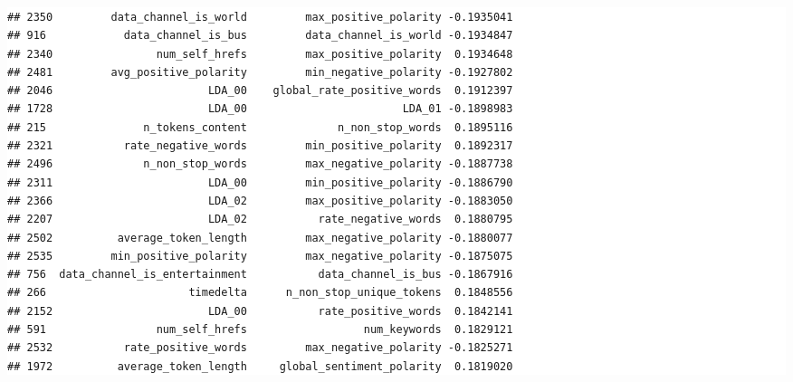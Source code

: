     ## 2350         data_channel_is_world         max_positive_polarity -0.1935041
    ## 916            data_channel_is_bus         data_channel_is_world -0.1934847
    ## 2340                num_self_hrefs         max_positive_polarity  0.1934648
    ## 2481         avg_positive_polarity         min_negative_polarity -0.1927802
    ## 2046                        LDA_00    global_rate_positive_words  0.1912397
    ## 1728                        LDA_00                        LDA_01 -0.1898983
    ## 215               n_tokens_content              n_non_stop_words  0.1895116
    ## 2321           rate_negative_words         min_positive_polarity  0.1892317
    ## 2496              n_non_stop_words         max_negative_polarity -0.1887738
    ## 2311                        LDA_00         min_positive_polarity -0.1886790
    ## 2366                        LDA_02         max_positive_polarity -0.1883050
    ## 2207                        LDA_02           rate_negative_words  0.1880795
    ## 2502          average_token_length         max_negative_polarity -0.1880077
    ## 2535         min_positive_polarity         max_negative_polarity -0.1875075
    ## 756  data_channel_is_entertainment           data_channel_is_bus -0.1867916
    ## 266                      timedelta      n_non_stop_unique_tokens  0.1848556
    ## 2152                        LDA_00           rate_positive_words  0.1842141
    ## 591                 num_self_hrefs                  num_keywords  0.1829121
    ## 2532           rate_positive_words         max_negative_polarity -0.1825271
    ## 1972          average_token_length     global_sentiment_polarity  0.1819020